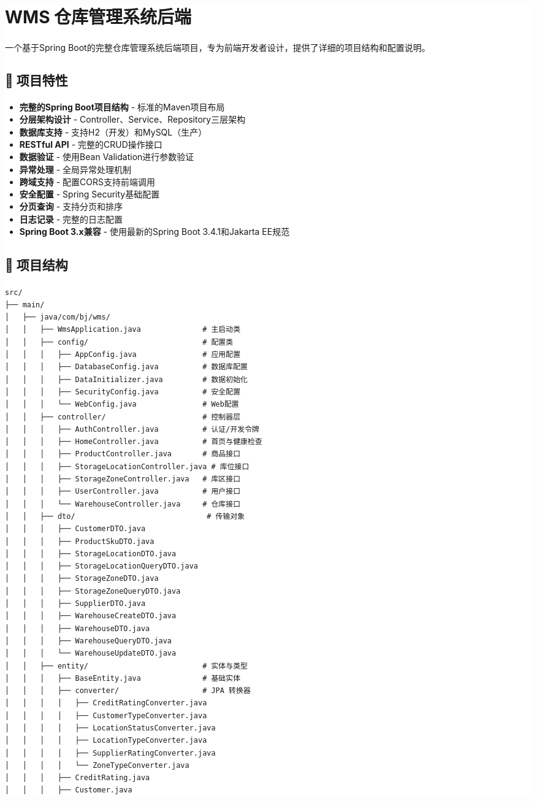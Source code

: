 # WMS 仓库管理系统后端

一个基于Spring Boot的完整仓库管理系统后端项目，专为前端开发者设计，提供了详细的项目结构和配置说明。

## 🚀 项目特性

- **完整的Spring Boot项目结构** - 标准的Maven项目布局
- **分层架构设计** - Controller、Service、Repository三层架构
- **数据库支持** - 支持H2（开发）和MySQL（生产）
- **RESTful API** - 完整的CRUD操作接口
- **数据验证** - 使用Bean Validation进行参数验证
- **异常处理** - 全局异常处理机制
- **跨域支持** - 配置CORS支持前端调用
- **安全配置** - Spring Security基础配置
- **分页查询** - 支持分页和排序
- **日志记录** - 完整的日志配置
- **Spring Boot 3.x兼容** - 使用最新的Spring Boot 3.4.1和Jakarta EE规范

## 📁 项目结构

```
src/
├── main/
│   ├── java/com/bj/wms/
│   │   ├── WmsApplication.java              # 主启动类
│   │   ├── config/                          # 配置类
│   │   │   ├── AppConfig.java               # 应用配置
│   │   │   ├── DatabaseConfig.java          # 数据库配置
│   │   │   ├── DataInitializer.java         # 数据初始化
│   │   │   ├── SecurityConfig.java          # 安全配置
│   │   │   └── WebConfig.java               # Web配置
│   │   ├── controller/                      # 控制器层
│   │   │   ├── AuthController.java          # 认证/开发令牌
│   │   │   ├── HomeController.java          # 首页与健康检查
│   │   │   ├── ProductController.java       # 商品接口
│   │   │   ├── StorageLocationController.java # 库位接口
│   │   │   ├── StorageZoneController.java   # 库区接口
│   │   │   ├── UserController.java          # 用户接口
│   │   │   └── WarehouseController.java     # 仓库接口
│   │   ├── dto/                              # 传输对象
│   │   │   ├── CustomerDTO.java
│   │   │   ├── ProductSkuDTO.java
│   │   │   ├── StorageLocationDTO.java
│   │   │   ├── StorageLocationQueryDTO.java
│   │   │   ├── StorageZoneDTO.java
│   │   │   ├── StorageZoneQueryDTO.java
│   │   │   ├── SupplierDTO.java
│   │   │   ├── WarehouseCreateDTO.java
│   │   │   ├── WarehouseDTO.java
│   │   │   ├── WarehouseQueryDTO.java
│   │   │   └── WarehouseUpdateDTO.java
│   │   ├── entity/                          # 实体与类型
│   │   │   ├── BaseEntity.java              # 基础实体
│   │   │   ├── converter/                   # JPA 转换器
│   │   │   │   ├── CreditRatingConverter.java
│   │   │   │   ├── CustomerTypeConverter.java
│   │   │   │   ├── LocationStatusConverter.java
│   │   │   │   ├── LocationTypeConverter.java
│   │   │   │   ├── SupplierRatingConverter.java
│   │   │   │   └── ZoneTypeConverter.java
│   │   │   ├── CreditRating.java
│   │   │   ├── Customer.java
```